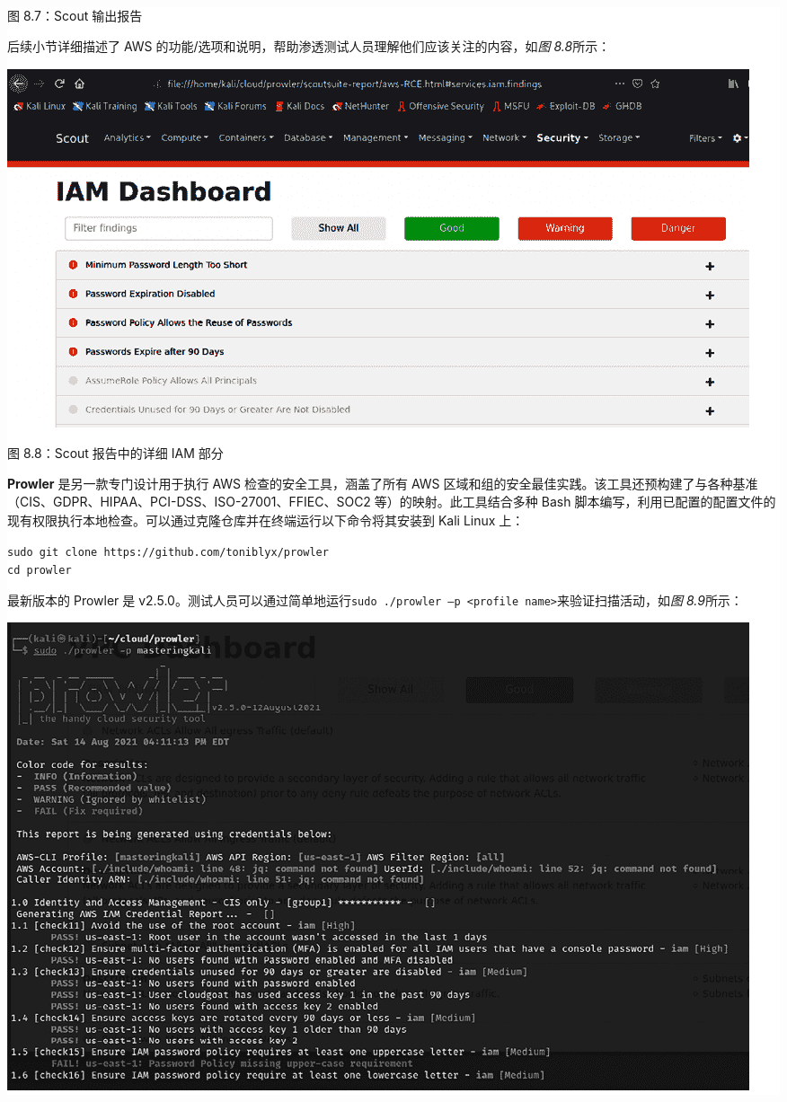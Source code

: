图 8.7：Scout 输出报告

后续小节详细描述了 AWS 的功能/选项和说明，帮助渗透测试人员理解他们应该关注的内容，如*图 8.8*所示：

![](img/B17765_08_08.png)

图 8.8：Scout 报告中的详细 IAM 部分

**Prowler** 是另一款专门设计用于执行 AWS 检查的安全工具，涵盖了所有 AWS 区域和组的安全最佳实践。该工具还预构建了与各种基准（CIS、GDPR、HIPAA、PCI-DSS、ISO-27001、FFIEC、SOC2 等）的映射。此工具结合多种 Bash 脚本编写，利用已配置的配置文件的现有权限执行本地检查。可以通过克隆仓库并在终端运行以下命令将其安装到 Kali Linux 上：

```
sudo git clone https://github.com/toniblyx/prowler
cd prowler 
```

最新版本的 Prowler 是 v2.5.0。测试人员可以通过简单地运行`sudo ./prowler –p <profile name>`来验证扫描活动，如*图 8.9*所示：

![文本描述自动生成](img/B17765_08_09.png)

